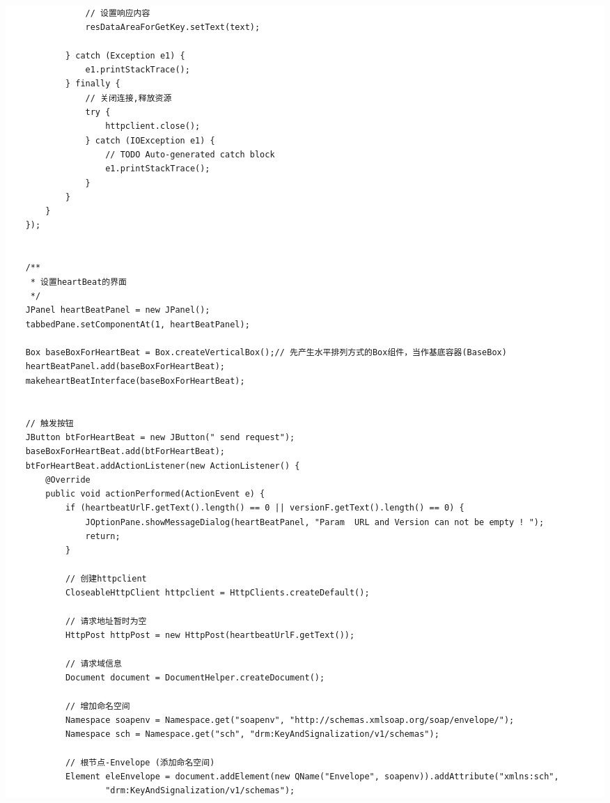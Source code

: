 					// 设置响应内容
					resDataAreaForGetKey.setText(text);

				} catch (Exception e1) {
					e1.printStackTrace();
				} finally {
					// 关闭连接,释放资源
					try {
						httpclient.close();
					} catch (IOException e1) {
						// TODO Auto-generated catch block
						e1.printStackTrace();
					}
				}
			}
		});


		/**
		 * 设置heartBeat的界面
		 */
		JPanel heartBeatPanel = new JPanel();
		tabbedPane.setComponentAt(1, heartBeatPanel);

		Box baseBoxForHeartBeat = Box.createVerticalBox();// 先产生水平排列方式的Box组件，当作基底容器(BaseBox)
		heartBeatPanel.add(baseBoxForHeartBeat);
		makeheartBeatInterface(baseBoxForHeartBeat);


		// 触发按钮
		JButton btForHeartBeat = new JButton(" send request");
		baseBoxForHeartBeat.add(btForHeartBeat);
		btForHeartBeat.addActionListener(new ActionListener() {
			@Override
			public void actionPerformed(ActionEvent e) {
				if (heartbeatUrlF.getText().length() == 0 || versionF.getText().length() == 0) {
					JOptionPane.showMessageDialog(heartBeatPanel, "Param  URL and Version can not be empty ! ");
					return;
				}

				// 创建httpclient
				CloseableHttpClient httpclient = HttpClients.createDefault();

				// 请求地址暂时为空
				HttpPost httpPost = new HttpPost(heartbeatUrlF.getText());

				// 请求域信息
				Document document = DocumentHelper.createDocument();

				// 增加命名空间
				Namespace soapenv = Namespace.get("soapenv", "http://schemas.xmlsoap.org/soap/envelope/");
				Namespace sch = Namespace.get("sch", "drm:KeyAndSignalization/v1/schemas");

				// 根节点-Envelope (添加命名空间)
				Element eleEnvelope = document.addElement(new QName("Envelope", soapenv)).addAttribute("xmlns:sch",
						"drm:KeyAndSignalization/v1/schemas");
